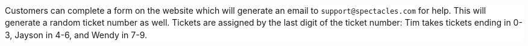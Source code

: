 [^broke]: ![20180725_215647.jpg](./assets/images/20180725_215647.jpg)

Customers can complete a form on the website which will generate an email to `support@spectacles.com` for help. This will generate a random ticket number as well. Tickets are assigned by the last digit of the ticket number: Tim takes tickets ending in 0-3, Jayson in 4-6, and Wendy in 7-9.


[^coincidence]: Any resemblance to actual companies or products is purely coincidental. This is a theoretical exercise.
[^custresp]: We could technically add some logic here to read what type of response the customer sent, but that's both a little too complex for this tutorial, and a little unnecessary.
[^procblock2]: I've done this before. Since the `Get a Row` block failed, its `Processor` variable will be empty, meaning we will be adding rows with an assigned processor of " ".
[^flowlog]: Note the green variable is grabbing whatever the `MS Flow log` currently is and adding that back in before we add a new line to it. Without this we'll only ever have the most recent status change as it keeps overwriting itself.